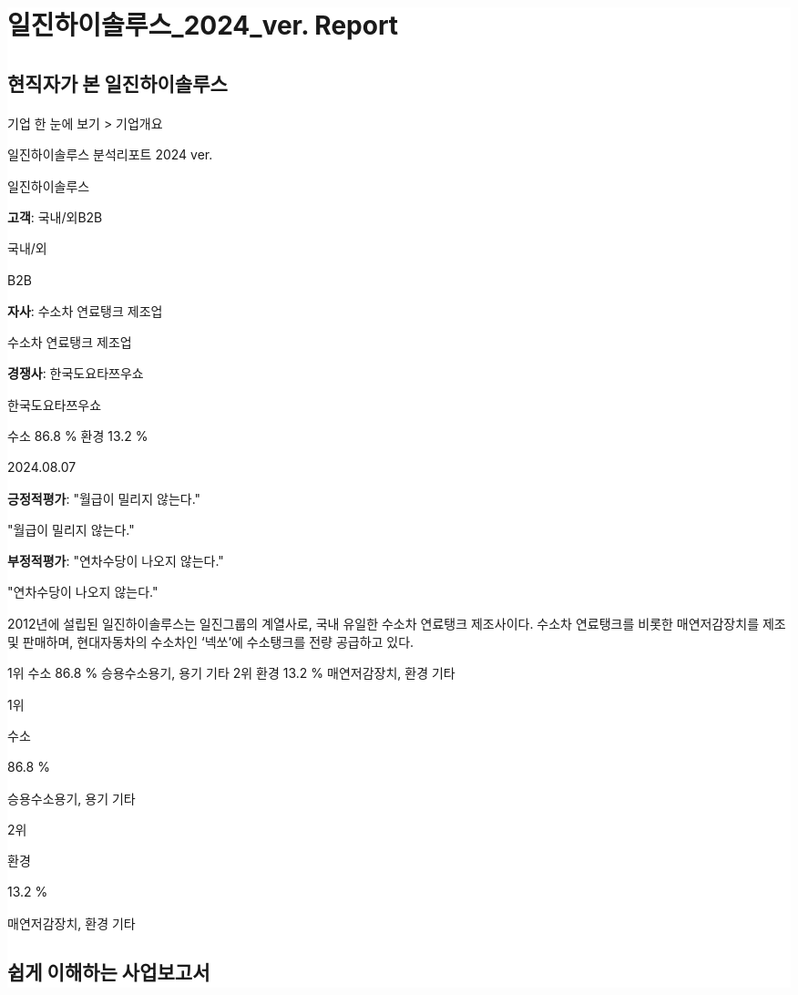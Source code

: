 # 일진하이솔루스_2024_ver. Report

## 현직자가 본 일진하이솔루스

기업 한 눈에 보기 > 기업개요

일진하이솔루스 분석리포트 2024 ver.

일진하이솔루스

**고객**: 국내/외B2B

국내/외

B2B

**자사**: 수소차 연료탱크 제조업

수소차 연료탱크 제조업

**경쟁사**: 한국도요타쯔우쇼

한국도요타쯔우쇼

수소 86.8 %
환경 13.2 %

2024.08.07

**긍정적평가**: "월급이 밀리지 않는다."

"월급이 밀리지 않는다."

**부정적평가**: "연차수당이 나오지 않는다."

"연차수당이 나오지 않는다."

2012년에 설립된 일진하이솔루스는 일진그룹의 계열사로, 국내 유일한 수소차 연료탱크 제조사이다. 수소차 연료탱크를 비롯한 매연저감장치를 제조 및 판매하며, 현대자동차의 수소차인 ‘넥쏘’에 수소탱크를 전량 공급하고 있다.

1위 수소 86.8 % 승용수소용기, 용기 기타
2위 환경 13.2 % 매연저감장치, 환경 기타

1위

수소

86.8 %

승용수소용기, 용기 기타

2위

환경

13.2 %

매연저감장치, 환경 기타

## 쉽게 이해하는 사업보고서
